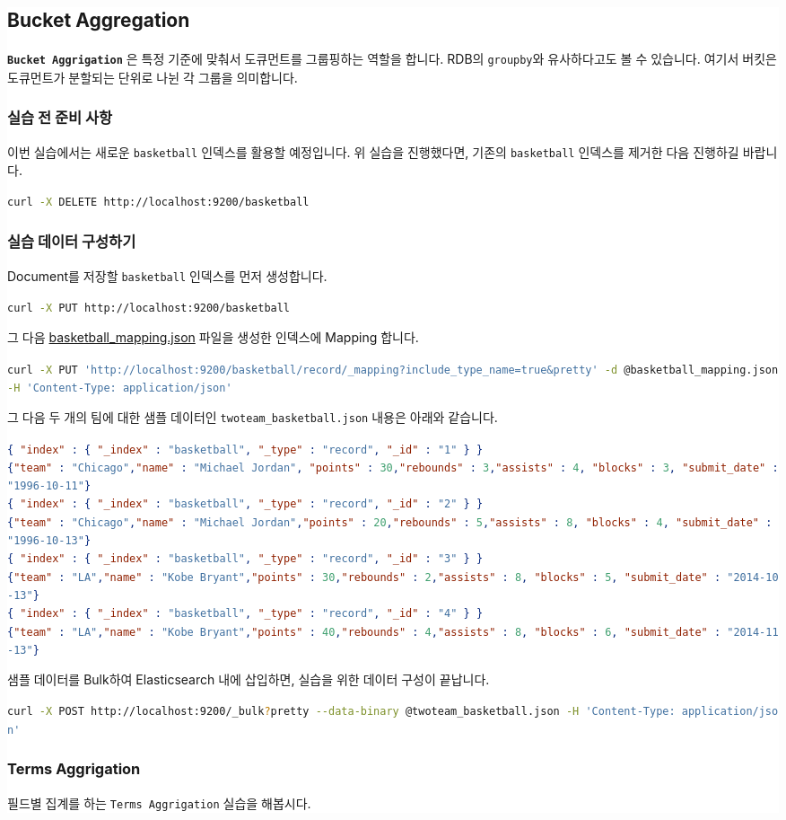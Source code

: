 ## Bucket Aggregation

**`Bucket Aggrigation`** 은 특정 기준에 맞춰서 도큐먼트를 그룹핑하는 역할을 합니다. RDB의 `groupby`와 유사하다고도 볼 수 있습니다. 여기서 버킷은 도큐먼트가 분할되는 단위로 나뉜 각 그룹을 의미합니다.

### 실습 전 준비 사항

이번 실습에서는 새로운 `basketball` 인덱스를 활용할 예정입니다. 위 실습을 진행했다면, 기존의 `basketball` 인덱스를 제거한 다음 진행하길 바랍니다.

```bash
curl -X DELETE http://localhost:9200/basketball
```

### 실습 데이터 구성하기

Document를 저장할 `basketball` 인덱스를 먼저 생성합니다.

```bash
curl -X PUT http://localhost:9200/basketball
```

그 다음 [basketball_mapping.json](https://github.com/Kim-SuBin/TIL/blob/main/practice/analyze-data-with-elk-stack/basketball_mapping.json) 파일을 생성한 인덱스에 Mapping 합니다.

```bash
curl -X PUT 'http://localhost:9200/basketball/record/_mapping?include_type_name=true&pretty' -d @basketball_mapping.json -H 'Content-Type: application/json'
```

그 다음 두 개의 팀에 대한 샘플 데이터인 `twoteam_basketball.json` 내용은 아래와 같습니다.

```json
{ "index" : { "_index" : "basketball", "_type" : "record", "_id" : "1" } }
{"team" : "Chicago","name" : "Michael Jordan", "points" : 30,"rebounds" : 3,"assists" : 4, "blocks" : 3, "submit_date" : "1996-10-11"}
{ "index" : { "_index" : "basketball", "_type" : "record", "_id" : "2" } }
{"team" : "Chicago","name" : "Michael Jordan","points" : 20,"rebounds" : 5,"assists" : 8, "blocks" : 4, "submit_date" : "1996-10-13"}
{ "index" : { "_index" : "basketball", "_type" : "record", "_id" : "3" } }
{"team" : "LA","name" : "Kobe Bryant","points" : 30,"rebounds" : 2,"assists" : 8, "blocks" : 5, "submit_date" : "2014-10-13"}
{ "index" : { "_index" : "basketball", "_type" : "record", "_id" : "4" } }
{"team" : "LA","name" : "Kobe Bryant","points" : 40,"rebounds" : 4,"assists" : 8, "blocks" : 6, "submit_date" : "2014-11-13"}

```

샘플 데이터를 Bulk하여 Elasticsearch 내에 삽입하면, 실습을 위한 데이터 구성이 끝납니다.

```bash
curl -X POST http://localhost:9200/_bulk?pretty --data-binary @twoteam_basketball.json -H 'Content-Type: application/json'
```

### Terms Aggrigation
필드별 집계를 하는 `Terms Aggrigation` 실습을 해봅시다.
